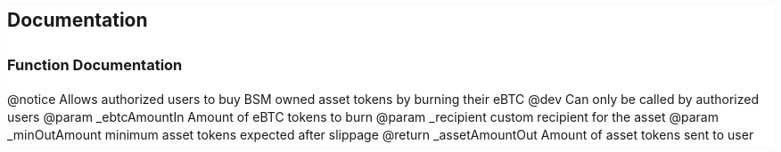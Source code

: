 ## Documentation

### Function Documentation

 @notice Allows authorized users to buy BSM owned asset tokens by burning their eBTC
 @dev Can only be called by authorized users
 @param _ebtcAmountIn Amount of eBTC tokens to burn
 @param _recipient custom recipient for the asset
 @param _minOutAmount minimum asset tokens expected after slippage
 @return _assetAmountOut Amount of asset tokens sent to user
